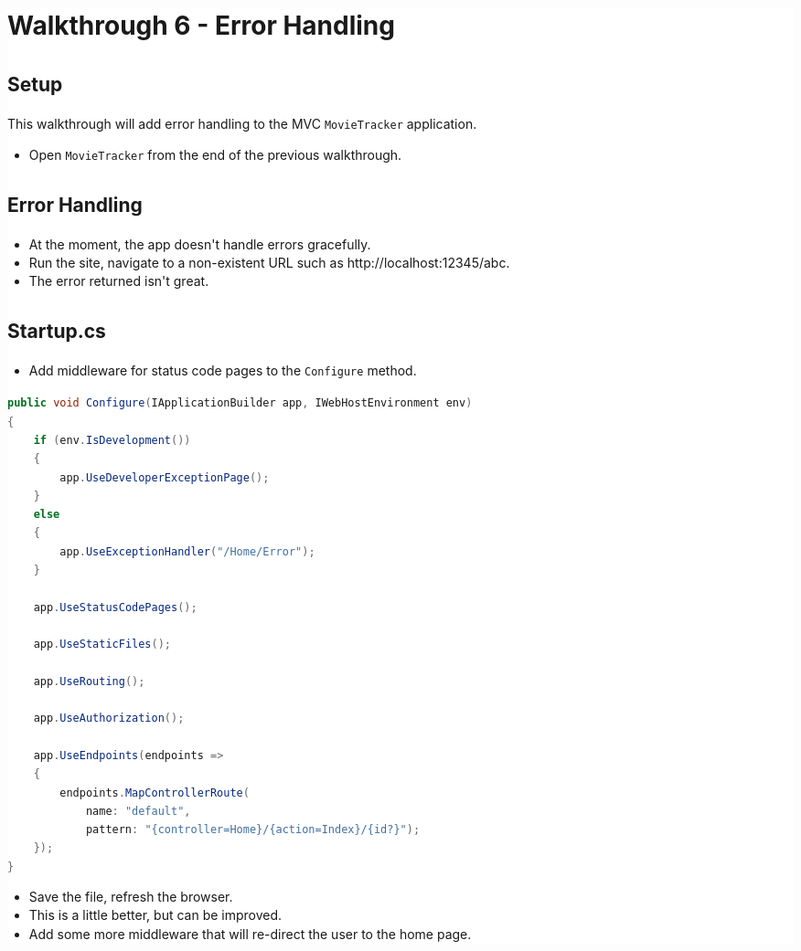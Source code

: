 # Walkthrough 6 - Error Handling

## Setup

This walkthrough will add error handling to the MVC `MovieTracker` application.

- Open `MovieTracker` from the end of the previous walkthrough.

## Error Handling

- At the moment, the app doesn't handle errors gracefully.
- Run the site, navigate to a non-existent URL such as
  http://localhost:12345/abc.
- The error returned isn't great.

## Startup.cs

- Add middleware for status code pages to the `Configure` method.

```cs
public void Configure(IApplicationBuilder app, IWebHostEnvironment env)
{
    if (env.IsDevelopment())
    {
        app.UseDeveloperExceptionPage();
    }
    else
    {
        app.UseExceptionHandler("/Home/Error");
    }

    app.UseStatusCodePages();

    app.UseStaticFiles();

    app.UseRouting();

    app.UseAuthorization();

    app.UseEndpoints(endpoints =>
    {
        endpoints.MapControllerRoute(
            name: "default",
            pattern: "{controller=Home}/{action=Index}/{id?}");
    });
}
```

- Save the file, refresh the browser.
- This is a little better, but can be improved.
- Add some more middleware that will re-direct the user to the home page.
